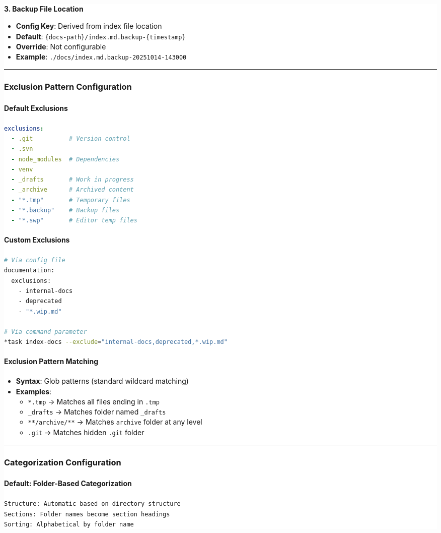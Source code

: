 **3. Backup File Location**
- **Config Key**: Derived from index file location
- **Default**: `{docs-path}/index.md.backup-{timestamp}`
- **Override**: Not configurable
- **Example**: `./docs/index.md.backup-20251014-143000`

---

### Exclusion Pattern Configuration

#### Default Exclusions
```yaml
exclusions:
  - .git          # Version control
  - .svn
  - node_modules  # Dependencies
  - venv
  - _drafts       # Work in progress
  - _archive      # Archived content
  - "*.tmp"       # Temporary files
  - "*.backup"    # Backup files
  - "*.swp"       # Editor temp files
```

#### Custom Exclusions
```bash
# Via config file
documentation:
  exclusions:
    - internal-docs
    - deprecated
    - "*.wip.md"

# Via command parameter
*task index-docs --exclude="internal-docs,deprecated,*.wip.md"
```

#### Exclusion Pattern Matching
- **Syntax**: Glob patterns (standard wildcard matching)
- **Examples**:
  - `*.tmp` → Matches all files ending in `.tmp`
  - `_drafts` → Matches folder named `_drafts`
  - `**/archive/**` → Matches `archive` folder at any level
  - `.git` → Matches hidden `.git` folder

---

### Categorization Configuration

#### Default: Folder-Based Categorization
```
Structure: Automatic based on directory structure
Sections: Folder names become section headings
Sorting: Alphabetical by folder name
```
